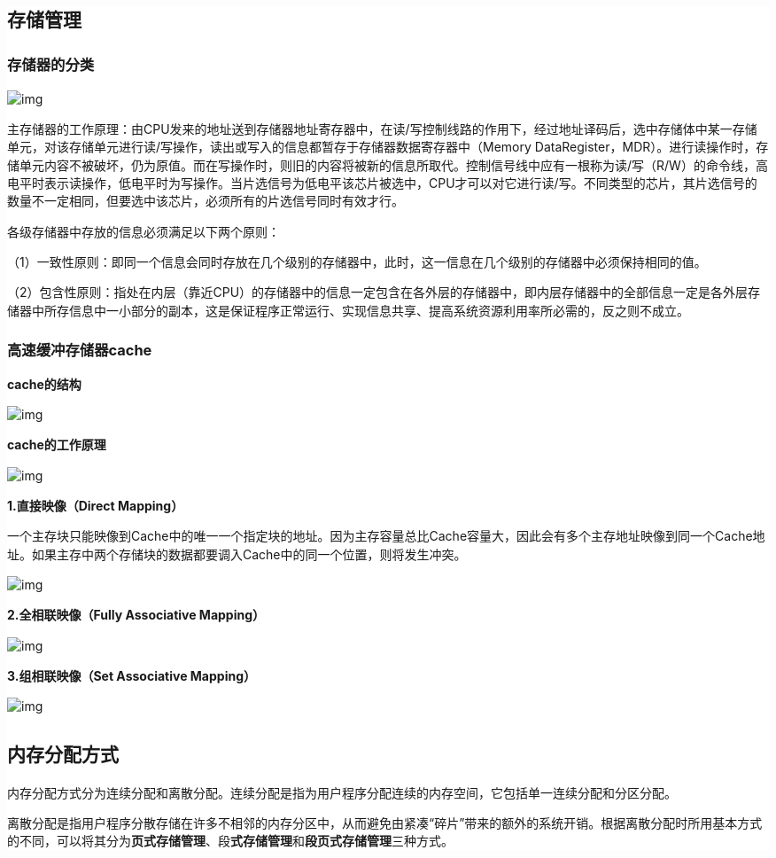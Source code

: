 ## 存储管理

### 存储器的分类

![img](img/epub_655516_56)



主存储器的工作原理：由CPU发来的地址送到存储器地址寄存器中，在读/写控制线路的作用下，经过地址译码后，选中存储体中某一存储单元，对该存储单元进行读/写操作，读出或写入的信息都暂存于存储器数据寄存器中（Memory DataRegister，MDR）。进行读操作时，存储单元内容不被破坏，仍为原值。而在写操作时，则旧的内容将被新的信息所取代。控制信号线中应有一根称为读/写（R/W）的命令线，高电平时表示读操作，低电平时为写操作。当片选信号为低电平该芯片被选中，CPU才可以对它进行读/写。不同类型的芯片，其片选信号的数量不一定相同，但要选中该芯片，必须所有的片选信号同时有效才行。

各级存储器中存放的信息必须满足以下两个原则：

（1）一致性原则：即同一个信息会同时存放在几个级别的存储器中，此时，这一信息在几个级别的存储器中必须保持相同的值。

（2）包含性原则：指处在内层（靠近CPU）的存储器中的信息一定包含在各外层的存储器中，即内层存储器中的全部信息一定是各外层存储器中所存信息中一小部分的副本，这是保证程序正常运行、实现信息共享、提高系统资源利用率所必需的，反之则不成立。



### 高速缓冲存储器cache

**cache的结构**

![img](img/epub_655516_61)



**cache的工作原理**

![img](img/epub_655516_62)

**1.直接映像（Direct Mapping）**

一个主存块只能映像到Cache中的唯一一个指定块的地址。因为主存容量总比Cache容量大，因此会有多个主存地址映像到同一个Cache地址。如果主存中两个存储块的数据都要调入Cache中的同一个位置，则将发生冲突。

![img](img/epub_655516_63)

**2.全相联映像（Fully Associative Mapping）**

![img](img/epub_655516_64)

**3.组相联映像（Set Associative Mapping）**

![img](img/epub_655516_66)



## 内存分配方式

内存分配方式分为连续分配和离散分配。连续分配是指为用户程序分配连续的内存空间，它包括单一连续分配和分区分配。

离散分配是指用户程序分散存储在许多不相邻的内存分区中，从而避免由紧凑“碎片”带来的额外的系统开销。根据离散分配时所用基本方式的不同，可以将其分为**页式存储管理**、段**式存储管理**和**段页式存储管理**三种方式。
